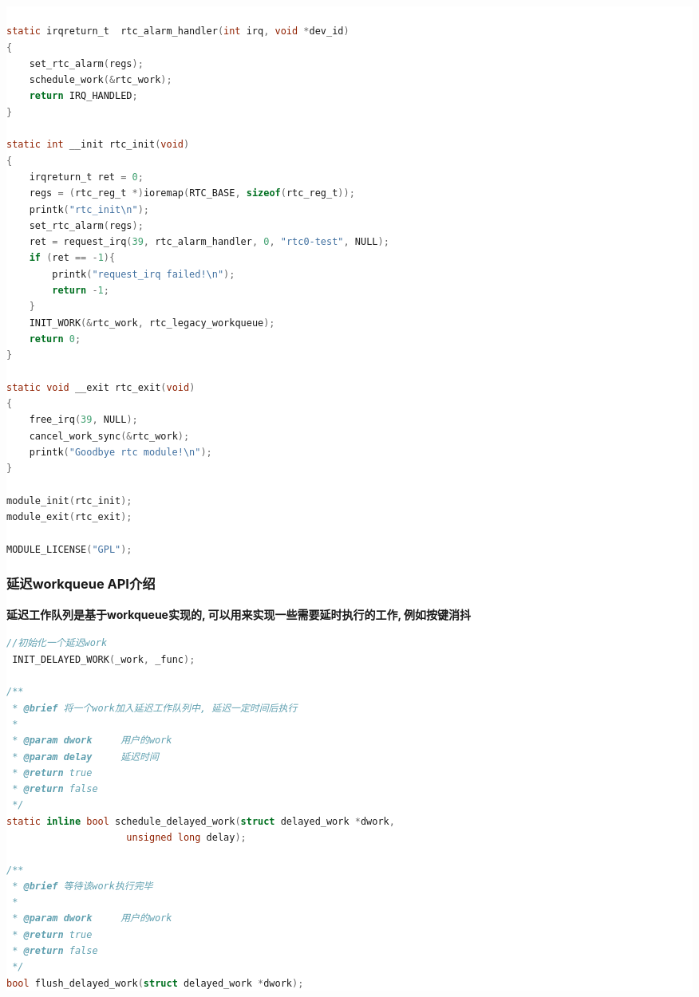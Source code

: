```c

static irqreturn_t  rtc_alarm_handler(int irq, void *dev_id)
{
    set_rtc_alarm(regs);
    schedule_work(&rtc_work);
    return IRQ_HANDLED;
}

static int __init rtc_init(void)
{
    irqreturn_t ret = 0;
    regs = (rtc_reg_t *)ioremap(RTC_BASE, sizeof(rtc_reg_t)); 
    printk("rtc_init\n");
    set_rtc_alarm(regs);
    ret = request_irq(39, rtc_alarm_handler, 0, "rtc0-test", NULL);
    if (ret == -1){
        printk("request_irq failed!\n");
        return -1;
    }
    INIT_WORK(&rtc_work, rtc_legacy_workqueue);
    return 0;
}

static void __exit rtc_exit(void)
{
    free_irq(39, NULL);
    cancel_work_sync(&rtc_work);
    printk("Goodbye rtc module!\n");
}

module_init(rtc_init);
module_exit(rtc_exit);

MODULE_LICENSE("GPL");
```

### 延迟workqueue API介绍

**延迟工作队列是基于workqueue实现的, 可以用来实现一些需要延时执行的工作, 例如按键消抖**

```c
//初始化一个延迟work
 INIT_DELAYED_WORK(_work, _func);

/**
 * @brief 将一个work加入延迟工作队列中, 延迟一定时间后执行
 * 
 * @param dwork 	用户的work
 * @param delay 	延迟时间
 * @return true 
 * @return false 
 */
static inline bool schedule_delayed_work(struct delayed_work *dwork,
					 unsigned long delay);

/**
 * @brief 等待该work执行完毕
 * 
 * @param dwork 	用户的work
 * @return true 
 * @return false 
 */
bool flush_delayed_work(struct delayed_work *dwork);

```